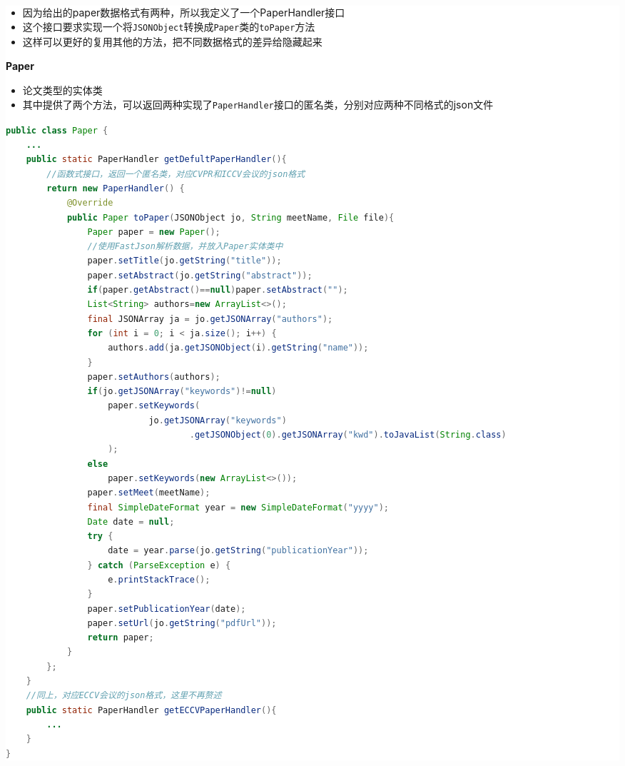 - 因为给出的paper数据格式有两种，所以我定义了一个PaperHandler接口
- 这个接口要求实现一个将`JSONObject`转换成`Paper`类的`toPaper`方法
- 这样可以更好的复用其他的方法，把不同数据格式的差异给隐藏起来

**Paper**

- 论文类型的实体类
- 其中提供了两个方法，可以返回两种实现了`PaperHandler`接口的匿名类，分别对应两种不同格式的json文件

```java
public class Paper {
	...
	public static PaperHandler getDefultPaperHandler(){
        //函数式接口，返回一个匿名类，对应CVPR和ICCV会议的json格式
		return new PaperHandler() {
			@Override
			public Paper toPaper(JSONObject jo, String meetName, File file){
				Paper paper = new Paper();
                //使用FastJson解析数据，并放入Paper实体类中
				paper.setTitle(jo.getString("title"));
				paper.setAbstract(jo.getString("abstract"));
				if(paper.getAbstract()==null)paper.setAbstract("");
				List<String> authors=new ArrayList<>();
				final JSONArray ja = jo.getJSONArray("authors");
				for (int i = 0; i < ja.size(); i++) {
					authors.add(ja.getJSONObject(i).getString("name"));
				}
				paper.setAuthors(authors);
				if(jo.getJSONArray("keywords")!=null)
					paper.setKeywords(
							jo.getJSONArray("keywords")
									.getJSONObject(0).getJSONArray("kwd").toJavaList(String.class)
					);
				else
					paper.setKeywords(new ArrayList<>());
				paper.setMeet(meetName);
				final SimpleDateFormat year = new SimpleDateFormat("yyyy");
				Date date = null;
				try {
					date = year.parse(jo.getString("publicationYear"));
				} catch (ParseException e) {
					e.printStackTrace();
				}
				paper.setPublicationYear(date);
				paper.setUrl(jo.getString("pdfUrl"));
				return paper;
			}
		};
	}
    //同上，对应ECCV会议的json格式，这里不再赘述
	public static PaperHandler getECCVPaperHandler(){
        ...
	}
}
```
